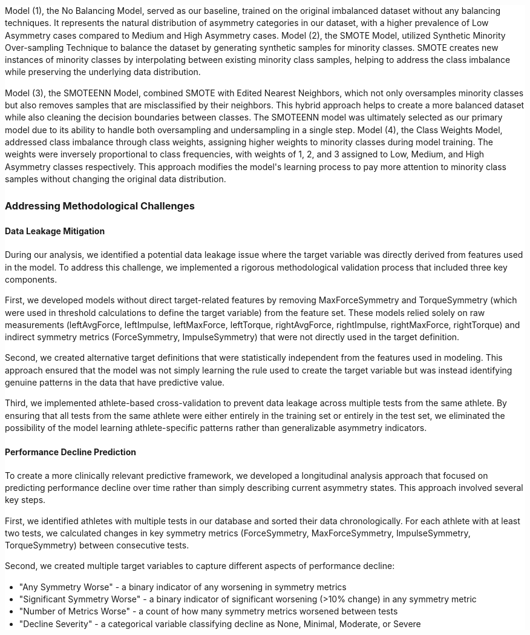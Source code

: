 Model (1), the No Balancing Model, served as our baseline, trained on the original imbalanced dataset without any balancing techniques. It represents the natural distribution of asymmetry categories in our dataset, with a higher prevalence of Low Asymmetry cases compared to Medium and High Asymmetry cases. Model (2), the SMOTE Model, utilized Synthetic Minority Over-sampling Technique to balance the dataset by generating synthetic samples for minority classes. SMOTE creates new instances of minority classes by interpolating between existing minority class samples, helping to address the class imbalance while preserving the underlying data distribution.

Model (3), the SMOTEENN Model, combined SMOTE with Edited Nearest Neighbors, which not only oversamples minority classes but also removes samples that are misclassified by their neighbors. This hybrid approach helps to create a more balanced dataset while also cleaning the decision boundaries between classes. The SMOTEENN model was ultimately selected as our primary model due to its ability to handle both oversampling and undersampling in a single step. Model (4), the Class Weights Model, addressed class imbalance through class weights, assigning higher weights to minority classes during model training. The weights were inversely proportional to class frequencies, with weights of 1, 2, and 3 assigned to Low, Medium, and High Asymmetry classes respectively. This approach modifies the model's learning process to pay more attention to minority class samples without changing the original data distribution.

### Addressing Methodological Challenges

#### Data Leakage Mitigation
During our analysis, we identified a potential data leakage issue where the target variable was directly derived from features used in the model. To address this challenge, we implemented a rigorous methodological validation process that included three key components.

First, we developed models without direct target-related features by removing MaxForceSymmetry and TorqueSymmetry (which were used in threshold calculations to define the target variable) from the feature set. These models relied solely on raw measurements (leftAvgForce, leftImpulse, leftMaxForce, leftTorque, rightAvgForce, rightImpulse, rightMaxForce, rightTorque) and indirect symmetry metrics (ForceSymmetry, ImpulseSymmetry) that were not directly used in the target definition.

Second, we created alternative target definitions that were statistically independent from the features used in modeling. This approach ensured that the model was not simply learning the rule used to create the target variable but was instead identifying genuine patterns in the data that have predictive value.

Third, we implemented athlete-based cross-validation to prevent data leakage across multiple tests from the same athlete. By ensuring that all tests from the same athlete were either entirely in the training set or entirely in the test set, we eliminated the possibility of the model learning athlete-specific patterns rather than generalizable asymmetry indicators.

#### Performance Decline Prediction
To create a more clinically relevant predictive framework, we developed a longitudinal analysis approach that focused on predicting performance decline over time rather than simply describing current asymmetry states. This approach involved several key steps.

First, we identified athletes with multiple tests in our database and sorted their data chronologically. For each athlete with at least two tests, we calculated changes in key symmetry metrics (ForceSymmetry, MaxForceSymmetry, ImpulseSymmetry, TorqueSymmetry) between consecutive tests.

Second, we created multiple target variables to capture different aspects of performance decline:
- "Any Symmetry Worse" - a binary indicator of any worsening in symmetry metrics
- "Significant Symmetry Worse" - a binary indicator of significant worsening (>10% change) in any symmetry metric
- "Number of Metrics Worse" - a count of how many symmetry metrics worsened between tests
- "Decline Severity" - a categorical variable classifying decline as None, Minimal, Moderate, or Severe
